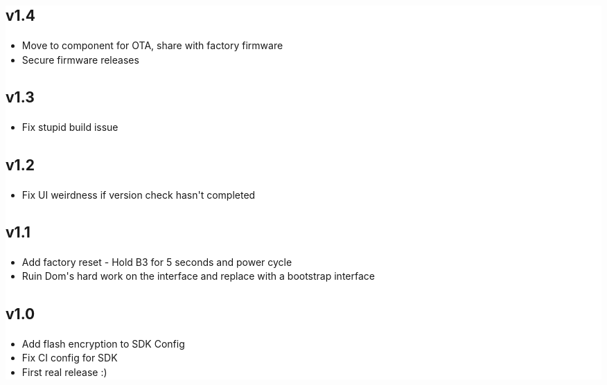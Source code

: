 ## v1.4
- ⁠Move to component for OTA, share with factory firmware
- ⁠Secure firmware releases

## v1.3
- ⁠Fix stupid build issue

## v1.2
- ⁠Fix UI weirdness if version check hasn't completed

## v1.1 
- ⁠Add factory reset - Hold B3 for 5 seconds and power cycle
- Ruin Dom's hard work on the interface and replace with a bootstrap interface

## v1.0
- ⁠Add flash encryption to SDK Config
- ⁠Fix CI config for SDK
- First real release :)